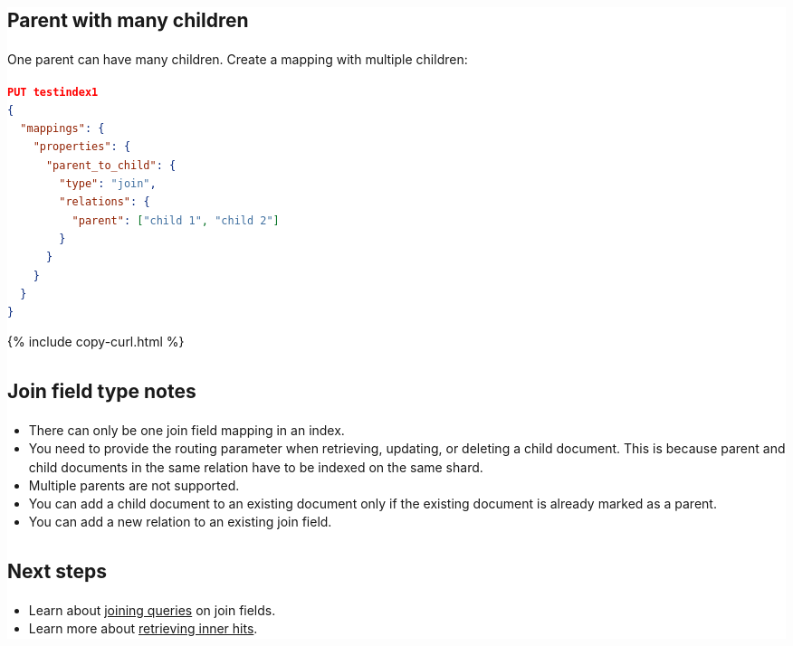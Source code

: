 ## Parent with many children

One parent can have many children. Create a mapping with multiple children:

```json
PUT testindex1
{
  "mappings": {
    "properties": {
      "parent_to_child": {
        "type": "join",
        "relations": {
          "parent": ["child 1", "child 2"]  
        }
      }
    }
  }
}
```
{% include copy-curl.html %}

## Join field type notes 

- There can only be one join field mapping in an index.
- You need to provide the routing parameter when retrieving, updating, or deleting a child document. This is because parent and child documents in the same relation have to be indexed on the same shard.
- Multiple parents are not supported. 
- You can add a child document to an existing document only if the existing document is already marked as a parent.
- You can add a new relation to an existing join field.

## Next steps

- Learn about [joining queries]({{site.url}}{{site.baseurl}}/query-dsl/joining/) on join fields.
- Learn more about [retrieving inner hits]({{site.url}}{{site.baseurl}}/search-plugins/searching-data/inner-hits/).